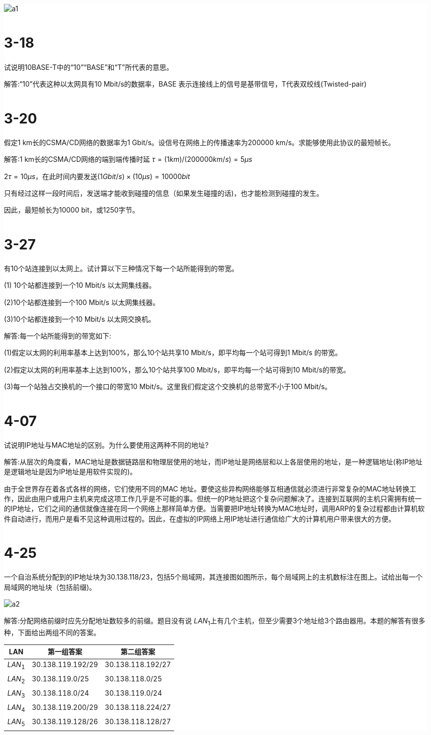 ![a1](a1.png)
# 3-18
试说明10BASE-T中的“10”“BASE”和“T”所代表的意思。

解答:“10”代表这种以太网具有10 Mbit/s的数据率，BASE 表示连接线上的信号是基带信号，T代表双绞线(Twisted-pair)
# 3-20
假定1 km长的CSMA/CD网络的数据率为1 Gbit/s。设信号在网络上的传播速率为200000 km/s。求能够使用此协议的最短帧长。

解答:1 km长的CSMA/CD网络的端到端传播时延 $\tau=(1 km)/ (200000 km/s)= 5\mu s$

$2\tau = 10\mu s$，在此时间内要发送$(1 Gbit/s)×(10\mu s)= 10000 bit$

只有经过这样一段时间后，发送端才能收到碰撞的信息（如果发生碰撞的话)，也才能检测到碰撞的发生。

因此，最短帧长为10000 bit，或1250字节。
# 3-27
有10个站连接到以太网上。试计算以下三种情况下每一个站所能得到的带宽。

(1) 10个站都连接到一个10 Mbit/s 以太网集线器。

(2)10个站都连接到一个100 Mbit/s 以太网集线器。

(3)10个站都连接到一个10 Mbit/s 以太网交换机。

解答:每一个站所能得到的带宽如下:

(1)假定以太网的利用率基本上达到100%，那么10个站共享10 Mbit/s，即平均每一个站可得到1 Mbit/s 的带宽。

(2)假定以太网的利用率基本上达到100%，那么10个站共享100 Mbit/s，即平均每一个站可得到10 Mbit/s的带宽。

(3)每一个站独占交换机的一个接口的带宽10 Mbit/s。这里我们假定这个交换机的总带宽不小于100 Mbit/s。
# 4-07
试说明IP地址与MAC地址的区别。为什么要使用这两种不同的地址?

解答:从层次的角度看，MAC地址是数据链路层和物理层使用的地址，而IP地址是网络层和以上各层使用的地址，是一种逻辑地址(称IP地址是逻辑地址是因为IP地址是用软件实现的)。

由于全世界存在着各式各样的网络，它们使用不同的MAC 地址。要使这些异构网络能够互相通信就必须进行非常复杂的MAC地址转换工作，因此由用户或用户主机来完成这项工作几乎是不可能的事。但统一的P地址把这个复杂问题解决了。连接到互联网的主机只需拥有统一的IP地址，它们之间的通信就像连接在同一个网络上那样简单方便。当需要把IP地址转换为MAC地址时，调用ARP的复杂过程都由计算机软件自动进行，而用户是看不见这种调用过程的。因此，在虚拟的IP网络上用IP地址进行通信给广大的计算机用户带来很大的方便。
# 4-25
一个自治系统分配到的IP地址块为30.138.118/23，包括5个局域网，其连接图如图所示，每个局域网上的主机数标注在图上。试给出每一个局域网的地址块（包括前缀)。

![a2](a2.png)

解答:分配网络前缀时应先分配地址数较多的前缀。题目没有说 $LAN_1$上有几个主机，但至少需要3个地址给3个路由器用。本题的解答有很多种，下面给出两组不同的答案。

LAN|第一组答案|第二组答案
---|---|---|
$LAN_1$|30.138.119.192/29|30.138.118.192/27
$LAN_2$|30.138.119.0/25|30.138.118.0/25
$LAN_3$|30.138.118.0/24|30.138.119.0/24
$LAN_4$|30.138.119.200/29|30.138.118.224/27
$LAN_5$|30.138.119.128/26|30.138.118.128/27
